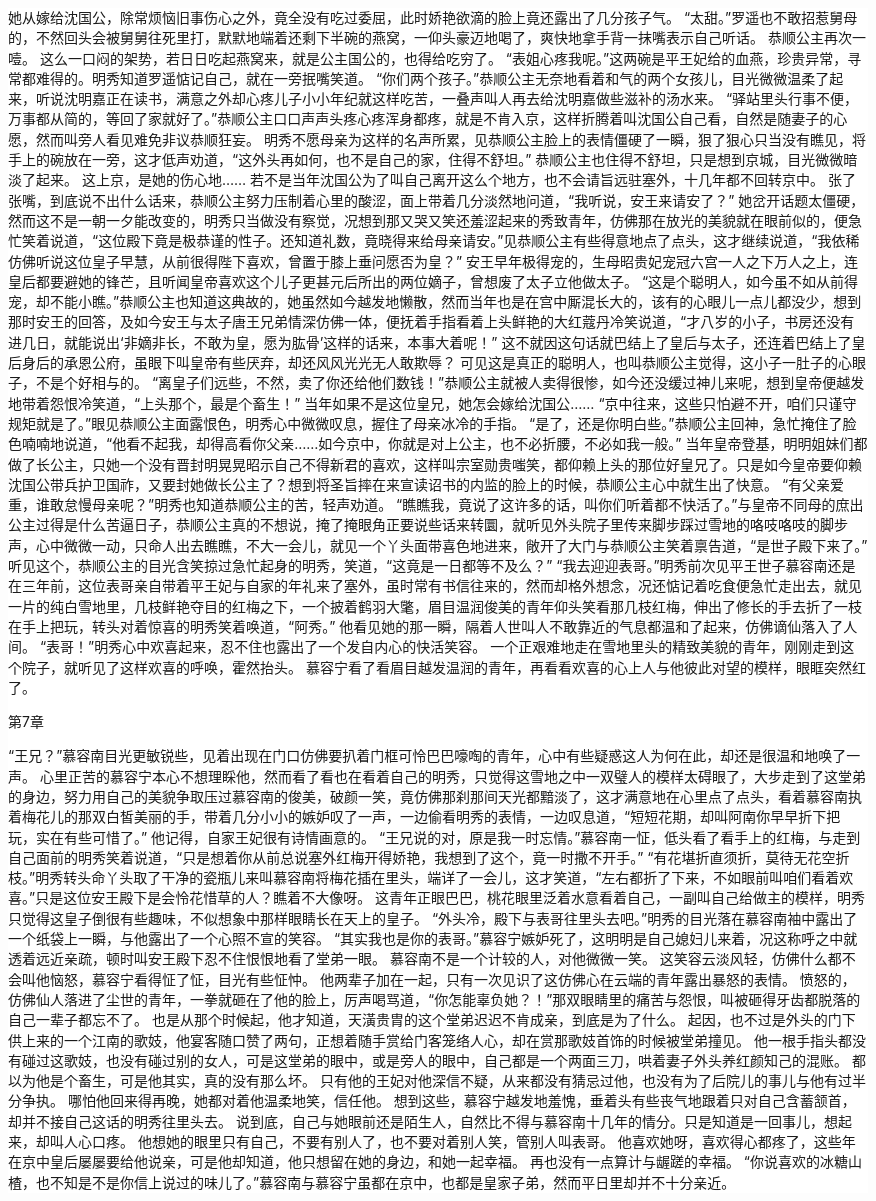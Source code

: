 她从嫁给沈国公，除常烦恼旧事伤心之外，竟全没有吃过委屈，此时娇艳欲滴的脸上竟还露出了几分孩子气。
“太甜。”罗遥也不敢招惹舅母的，不然回头会被舅舅往死里打，默默地端着还剩下半碗的燕窝，一仰头豪迈地喝了，爽快地拿手背一抹嘴表示自己听话。
恭顺公主再次一噎。
这么一口闷的架势，若日日吃起燕窝来，就是公主国公的，也得给吃穷了。
“表姐心疼我呢。”这两碗是平王妃给的血燕，珍贵异常，寻常都难得的。明秀知道罗遥惦记自己，就在一旁抿嘴笑道。
“你们两个孩子。”恭顺公主无奈地看着和气的两个女孩儿，目光微微温柔了起来，听说沈明嘉正在读书，满意之外却心疼儿子小小年纪就这样吃苦，一叠声叫人再去给沈明嘉做些滋补的汤水来。
“驿站里头行事不便，万事都从简的，等回了家就好了。”恭顺公主口口声声头疼心疼浑身都疼，就是不肯入京，这样折腾着叫沈国公自己看，自然是随妻子的心愿，然而叫旁人看见难免非议恭顺狂妄。
明秀不愿母亲为这样的名声所累，见恭顺公主脸上的表情僵硬了一瞬，狠了狠心只当没有瞧见，将手上的碗放在一旁，这才低声劝道，“这外头再如何，也不是自己的家，住得不舒坦。”
恭顺公主也住得不舒坦，只是想到京城，目光微微暗淡了起来。
这上京，是她的伤心地……
若不是当年沈国公为了叫自己离开这么个地方，也不会请旨远驻塞外，十几年都不回转京中。
张了张嘴，到底说不出什么话来，恭顺公主努力压制着心里的酸涩，面上带着几分淡然地问道，“我听说，安王来请安了？”
她岔开话题太僵硬，然而这不是一朝一夕能改变的，明秀只当做没有察觉，况想到那又哭又笑还羞涩起来的秀致青年，仿佛那在放光的美貌就在眼前似的，便急忙笑着说道，“这位殿下竟是极恭谨的性子。还知道礼数，竟晓得来给母亲请安。”见恭顺公主有些得意地点了点头，这才继续说道，“我依稀仿佛听说这位皇子早慧，从前很得陛下喜欢，曾置于膝上垂问愿否为皇？”
安王早年极得宠的，生母昭贵妃宠冠六宫一人之下万人之上，连皇后都要避她的锋芒，且听闻皇帝喜欢这个儿子更甚元后所出的两位嫡子，曾想废了太子立他做太子。
“这是个聪明人，如今虽不如从前得宠，却不能小瞧。”恭顺公主也知道这典故的，她虽然如今越发地懒散，然而当年也是在宫中厮混长大的，该有的心眼儿一点儿都没少，想到那时安王的回答，及如今安王与太子唐王兄弟情深仿佛一体，便抚着手指看着上头鲜艳的大红蔻丹冷笑说道，“才八岁的小子，书房还没有进几日，就能说出‘非嫡非长，不敢为皇，愿为肱骨’这样的话来，本事大着呢！”
这不就因这句话就巴结上了皇后与太子，还连着巴结上了皇后身后的承恩公府，虽眼下叫皇帝有些厌弃，却还风风光光无人敢欺辱？
可见这是真正的聪明人，也叫恭顺公主觉得，这小子一肚子的心眼子，不是个好相与的。
“离皇子们远些，不然，卖了你还给他们数钱！”恭顺公主就被人卖得很惨，如今还没缓过神儿来呢，想到皇帝便越发地带着怨恨冷笑道，“上头那个，最是个畜生！”
当年如果不是这位皇兄，她怎会嫁给沈国公……
“京中往来，这些只怕避不开，咱们只谨守规矩就是了。”眼见恭顺公主面露恨色，明秀心中微微叹息，握住了母亲冰冷的手指。
“是了，还是你明白些。”恭顺公主回神，急忙掩住了脸色喃喃地说道，“他看不起我，却得高看你父亲……如今京中，你就是对上公主，也不必折腰，不必如我一般。”
当年皇帝登基，明明姐妹们都做了长公主，只她一个没有晋封明晃晃昭示自己不得新君的喜欢，这样叫宗室勋贵嗤笑，都仰赖上头的那位好皇兄了。只是如今皇帝要仰赖沈国公带兵护卫国祚，又要封她做长公主了？想到将圣旨摔在来宣读诏书的内监的脸上的时候，恭顺公主心中就生出了快意。
“有父亲爱重，谁敢怠慢母亲呢？”明秀也知道恭顺公主的苦，轻声劝道。
“瞧瞧我，竟说了这许多的话，叫你们听着都不快活了。”与皇帝不同母的庶出公主过得是什么苦逼日子，恭顺公主真的不想说，掩了掩眼角正要说些话来转圜，就听见外头院子里传来脚步踩过雪地的咯吱咯吱的脚步声，心中微微一动，只命人出去瞧瞧，不大一会儿，就见一个丫头面带喜色地进来，敞开了大门与恭顺公主笑着禀告道，“是世子殿下来了。”
听见这个，恭顺公主的目光含笑掠过急忙起身的明秀，笑道，“这竟是一日都等不及么？”
“我去迎迎表哥。”明秀前次见平王世子慕容南还是在三年前，这位表哥亲自带着平王妃与自家的年礼来了塞外，虽时常有书信往来的，然而却格外想念，况还惦记着吃食便急忙走出去，就见一片的纯白雪地里，几枝鲜艳夺目的红梅之下，一个披着鹤羽大氅，眉目温润俊美的青年仰头笑看那几枝红梅，伸出了修长的手去折了一枝在手上把玩，转头对着惊喜的明秀笑着唤道，“阿秀。”
他看见她的那一瞬，隔着人世叫人不敢靠近的气息都温和了起来，仿佛谪仙落入了人间。
“表哥！”明秀心中欢喜起来，忍不住也露出了一个发自内心的快活笑容。
一个正艰难地走在雪地里头的精致美貌的青年，刚刚走到这个院子，就听见了这样欢喜的呼唤，霍然抬头。
慕容宁看了看眉目越发温润的青年，再看看欢喜的心上人与他彼此对望的模样，眼眶突然红了。

第7章

“王兄？”慕容南目光更敏锐些，见着出现在门口仿佛要扒着门框可怜巴巴嚎啕的青年，心中有些疑惑这人为何在此，却还是很温和地唤了一声。
心里正苦的慕容宁本心不想理睬他，然而看了看也在看着自己的明秀，只觉得这雪地之中一双璧人的模样太碍眼了，大步走到了这堂弟的身边，努力用自己的美貌争取压过慕容南的俊美，破颜一笑，竟仿佛那刹那间天光都黯淡了，这才满意地在心里点了点头，看着慕容南执着梅花儿的那双白皙美丽的手，带着几分小小的嫉妒叹了一声，一边偷看明秀的表情，一边叹息道，“短短花期，却叫阿南你早早折下把玩，实在有些可惜了。”
他记得，自家王妃很有诗情画意的。
“王兄说的对，原是我一时忘情。”慕容南一怔，低头看了看手上的红梅，与走到自己面前的明秀笑着说道，“只是想着你从前总说塞外红梅开得娇艳，我想到了这个，竟一时撒不开手。”
“有花堪折直须折，莫待无花空折枝。”明秀转头命丫头取了干净的瓷瓶儿来叫慕容南将梅花插在里头，端详了一会儿，这才笑道，“左右都折了下来，不如眼前叫咱们看着欢喜。”只是这位安王殿下是会怜花惜草的人？瞧着不大像呀。
这青年正眼巴巴，桃花眼里泛着水意看着自己，一副叫自己给做主的模样，明秀只觉得这皇子倒很有些趣味，不似想象中那样眼睛长在天上的皇子。
“外头冷，殿下与表哥往里头去吧。”明秀的目光落在慕容南袖中露出了一个纸袋上一瞬，与他露出了一个心照不宣的笑容。
“其实我也是你的表哥。”慕容宁嫉妒死了，这明明是自己媳妇儿来着，况这称呼之中就透着远近亲疏，顿时叫安王殿下忍不住恨恨地看了堂弟一眼。
慕容南不是一个计较的人，对他微微一笑。
这笑容云淡风轻，仿佛什么都不会叫他恼怒，慕容宁看得怔了怔，目光有些怔忡。
他两辈子加在一起，只有一次见识了这仿佛心在云端的青年露出暴怒的表情。
愤怒的，仿佛仙人落进了尘世的青年，一拳就砸在了他的脸上，厉声喝骂道，“你怎能辜负她？！”那双眼睛里的痛苦与怨恨，叫被砸得牙齿都脱落的自己一辈子都忘不了。
也是从那个时候起，他才知道，天潢贵胄的这个堂弟迟迟不肯成亲，到底是为了什么。
起因，也不过是外头的门下供上来的一个江南的歌妓，他宴客随口赞了两句，正想着随手赏给门客笼络人心，却在赏那歌妓首饰的时候被堂弟撞见。
他一根手指头都没有碰过这歌妓，也没有碰过别的女人，可是这堂弟的眼中，或是旁人的眼中，自己都是一个两面三刀，哄着妻子外头养红颜知己的混账。
都以为他是个畜生，可是他其实，真的没有那么坏。
只有他的王妃对他深信不疑，从来都没有猜忌过他，也没有为了后院儿的事儿与他有过半分争执。
哪怕他回来得再晚，她都对着他温柔地笑，信任他。
想到这些，慕容宁越发地羞愧，垂着头有些丧气地跟着只对自己含蓄颔首，却并不接自己这话的明秀往里头去。
说到底，自己与她眼前还是陌生人，自然比不得与慕容南十几年的情分。只是知道是一回事儿，想起来，却叫人心口疼。
他想她的眼里只有自己，不要有别人了，也不要对着别人笑，管别人叫表哥。
他喜欢她呀，喜欢得心都疼了，这些年在京中皇后屡屡要给他说亲，可是他却知道，他只想留在她的身边，和她一起幸福。
再也没有一点算计与龌蹉的幸福。
“你说喜欢的冰糖山楂，也不知是不是你信上说过的味儿了。”慕容南与慕容宁虽都在京中，也都是皇家子弟，然而平日里却并不十分亲近。
